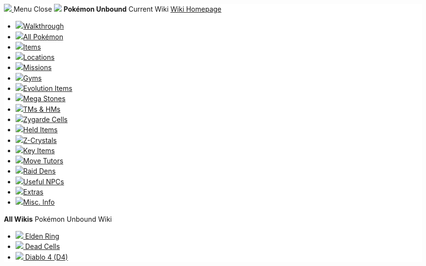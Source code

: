 [ ![](https://static.unboundwiki.com/wp-content/assets/images/2024/07/unbound-game-logo-x50.png) ](https://unboundwiki.com/pokemon/lunala/<https:/unboundwiki.com/>)
Menu Close
![](https://static.unboundwiki.com/wp-content/assets/images/2024/07/pokemon-unbound-frozen-heights-game-icon.jpg)
**Pokémon Unbound**
Current Wiki
[ Wiki Homepage ](https://unboundwiki.com/pokemon/lunala/<https:/unboundwiki.com/>)
  * [![](https://static.unboundwiki.com/wp-content/assets/images/2024/07/unbound-walkthrough-start-preview.jpg)Walkthrough](https://unboundwiki.com/pokemon/lunala/<https:/unboundwiki.com/walkthrough/>)
  * [![](https://static.unboundwiki.com/wp-content/assets/images/2024/07/pokemon-unbound-lab-exterior-150x150.jpg)All Pokémon](https://unboundwiki.com/pokemon/lunala/<https:/unboundwiki.com/pokemon/>)
  * [![](https://static.unboundwiki.com/wp-content/assets/images/2024/07/items-market-150x150.jpg)Items](https://unboundwiki.com/pokemon/lunala/<https:/unboundwiki.com/items/>)
  * [![](https://static.unboundwiki.com/wp-content/assets/images/2024/08/world-map-pokemon-unbound.jpg)Locations](https://unboundwiki.com/pokemon/lunala/<https:/unboundwiki.com/locations/>)
  * [![](https://static.unboundwiki.com/wp-content/assets/images/2024/07/missions-icon-150x150.jpg)Missions](https://unboundwiki.com/pokemon/lunala/<https:/unboundwiki.com/missions/>)
  * [![](https://static.unboundwiki.com/wp-content/assets/images/2024/12/exterior-crater-town-gym-200x200.jpg)Gyms](https://unboundwiki.com/pokemon/lunala/<https:/unboundwiki.com/gyms/>)
  * [![](https://static.unboundwiki.com/wp-content/assets/images/2024/08/evolutionary-items.jpg)Evolution Items](https://unboundwiki.com/pokemon/lunala/<https:/unboundwiki.com/items/evolution-items/>)
  * [![](https://static.unboundwiki.com/wp-content/assets/images/2024/07/mega-stone-150x150.jpg)Mega Stones](https://unboundwiki.com/pokemon/lunala/<https:/unboundwiki.com/mega-stones/>)
  * [![](https://static.unboundwiki.com/wp-content/assets/images/2024/07/tmloc-150x150.png)TMs & HMs](https://unboundwiki.com/pokemon/lunala/<https:/unboundwiki.com/tms-hms/>)
  * [![](https://static.unboundwiki.com/wp-content/assets/images/2024/08/zygarde-house.jpg)Zygarde Cells](https://unboundwiki.com/pokemon/lunala/<https:/unboundwiki.com/items/zygarde-cells/>)
  * [![](https://static.unboundwiki.com/wp-content/assets/images/2024/10/helditems-endgame-shop-200x200.jpg)Held Items](https://unboundwiki.com/pokemon/lunala/<https:/unboundwiki.com/items/held-items/>)
  * [![](https://static.unboundwiki.com/wp-content/assets/images/2024/08/zcrystals-listing-preview.jpg)Z-Crystals](https://unboundwiki.com/pokemon/lunala/<https:/unboundwiki.com/z-crystals/>)
  * [![](https://static.unboundwiki.com/wp-content/assets/images/2024/08/cube.jpg)Key Items](https://unboundwiki.com/pokemon/lunala/<https:/unboundwiki.com/items/key-items/>)
  * [![](https://static.unboundwiki.com/wp-content/assets/images/2024/09/move-tutors-preview.jpg)Move Tutors](https://unboundwiki.com/pokemon/lunala/<https:/unboundwiki.com/misc-info/move-tutors/>)
  * [![](https://static.unboundwiki.com/wp-content/assets/images/2024/10/raid-den-area-pokemon-unbound-lightv.jpg)Raid Dens](https://unboundwiki.com/pokemon/lunala/<https:/unboundwiki.com/raid-dens/>)
  * [![](https://static.unboundwiki.com/wp-content/assets/images/2024/11/useful-npc-preview-200x200.jpg)Useful NPCs](https://unboundwiki.com/pokemon/lunala/<https:/unboundwiki.com/misc-info/useful-npcs/>)
  * [![](https://static.unboundwiki.com/wp-content/assets/images/2024/10/kyurem-unbound-sidequest-200x200.jpg)Extras](https://unboundwiki.com/pokemon/lunala/<https:/unboundwiki.com/extras/>)
  * [![](https://static.unboundwiki.com/wp-content/assets/images/2024/08/dehara-mart.png)Misc. Info](https://unboundwiki.com/pokemon/lunala/<https:/unboundwiki.com/misc-info/>)


**All Wikis**
Pokémon Unbound Wiki
  * [ ![](https://unboundwiki.com/wp-content/themes/stratswiki/assets/img/wiki/elden-ring.png) Elden Ring ](https://unboundwiki.com/pokemon/lunala/<#>)
  * [ ![](https://unboundwiki.com/wp-content/themes/stratswiki/assets/img/wiki/dead-cells.jpg) Dead Cells ](https://unboundwiki.com/pokemon/lunala/<#>)
  * [ ![](https://unboundwiki.com/wp-content/themes/stratswiki/assets/img/wiki/diablo.png) Diablo 4 (D4) ](https://unboundwiki.com/pokemon/lunala/<#>)
